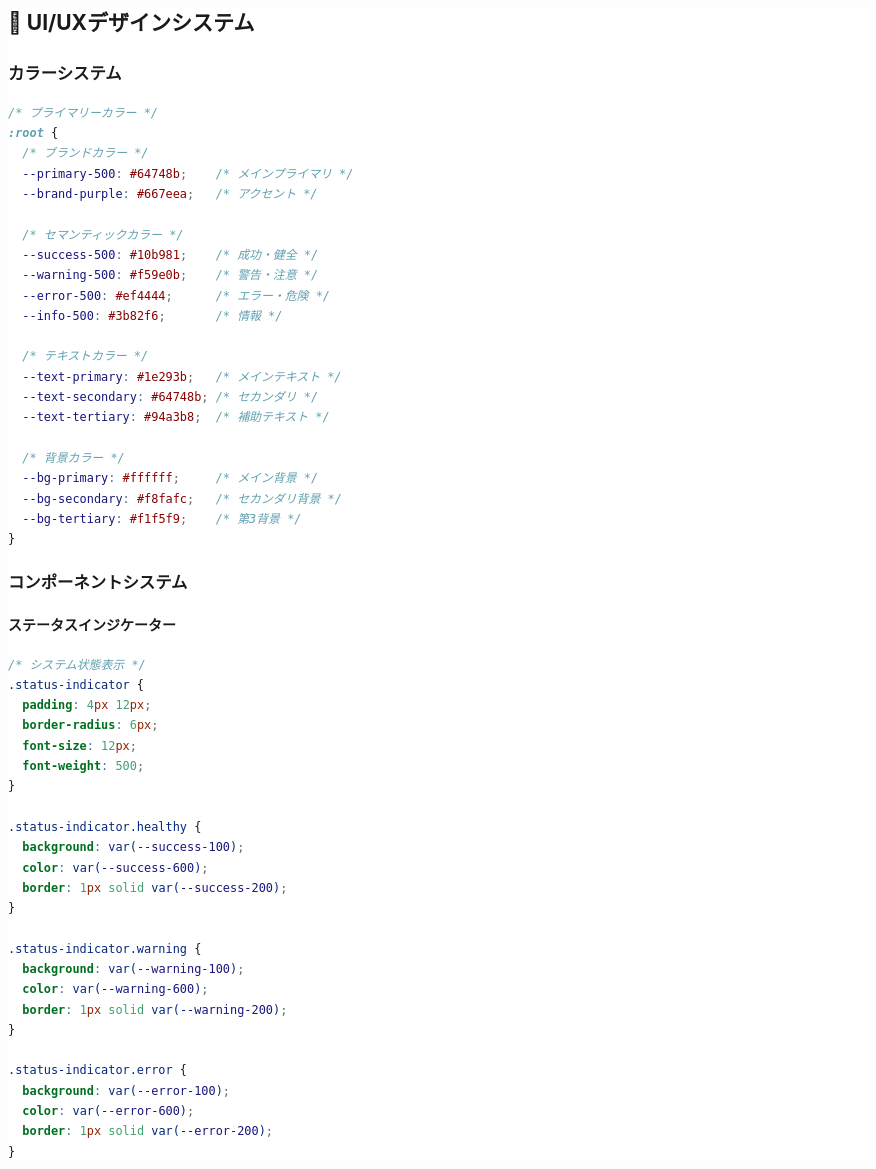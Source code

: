 
## 🎨 UI/UXデザインシステム

### カラーシステム

```css
/* プライマリーカラー */
:root {
  /* ブランドカラー */
  --primary-500: #64748b;    /* メインプライマリ */
  --brand-purple: #667eea;   /* アクセント */
  
  /* セマンティックカラー */
  --success-500: #10b981;    /* 成功・健全 */
  --warning-500: #f59e0b;    /* 警告・注意 */
  --error-500: #ef4444;      /* エラー・危険 */
  --info-500: #3b82f6;       /* 情報 */
  
  /* テキストカラー */
  --text-primary: #1e293b;   /* メインテキスト */
  --text-secondary: #64748b; /* セカンダリ */
  --text-tertiary: #94a3b8;  /* 補助テキスト */
  
  /* 背景カラー */
  --bg-primary: #ffffff;     /* メイン背景 */
  --bg-secondary: #f8fafc;   /* セカンダリ背景 */
  --bg-tertiary: #f1f5f9;    /* 第3背景 */
}
```

### コンポーネントシステム

#### ステータスインジケーター
```css
/* システム状態表示 */
.status-indicator {
  padding: 4px 12px;
  border-radius: 6px;
  font-size: 12px;
  font-weight: 500;
}

.status-indicator.healthy {
  background: var(--success-100);
  color: var(--success-600);
  border: 1px solid var(--success-200);
}

.status-indicator.warning {
  background: var(--warning-100);
  color: var(--warning-600);
  border: 1px solid var(--warning-200);
}

.status-indicator.error {
  background: var(--error-100);
  color: var(--error-600);
  border: 1px solid var(--error-200);
}
```
